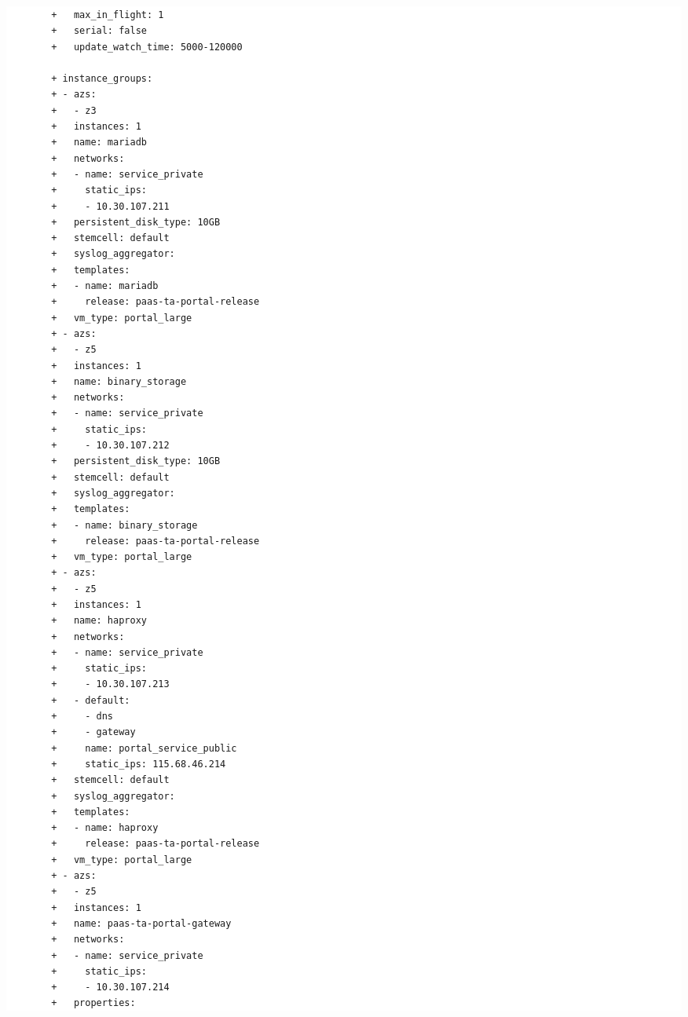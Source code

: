 ```text
        +   max_in_flight: 1
        +   serial: false
        +   update_watch_time: 5000-120000

        + instance_groups:
        + - azs:
        +   - z3
        +   instances: 1
        +   name: mariadb
        +   networks:
        +   - name: service_private
        +     static_ips:
        +     - 10.30.107.211
        +   persistent_disk_type: 10GB
        +   stemcell: default
        +   syslog_aggregator: 
        +   templates:
        +   - name: mariadb
        +     release: paas-ta-portal-release
        +   vm_type: portal_large
        + - azs:
        +   - z5
        +   instances: 1
        +   name: binary_storage
        +   networks:
        +   - name: service_private
        +     static_ips:
        +     - 10.30.107.212
        +   persistent_disk_type: 10GB
        +   stemcell: default
        +   syslog_aggregator: 
        +   templates:
        +   - name: binary_storage
        +     release: paas-ta-portal-release
        +   vm_type: portal_large
        + - azs:
        +   - z5
        +   instances: 1
        +   name: haproxy
        +   networks:
        +   - name: service_private
        +     static_ips:
        +     - 10.30.107.213
        +   - default:
        +     - dns
        +     - gateway
        +     name: portal_service_public
        +     static_ips: 115.68.46.214
        +   stemcell: default
        +   syslog_aggregator: 
        +   templates:
        +   - name: haproxy
        +     release: paas-ta-portal-release
        +   vm_type: portal_large
        + - azs:
        +   - z5
        +   instances: 1
        +   name: paas-ta-portal-gateway
        +   networks:
        +   - name: service_private
        +     static_ips:
        +     - 10.30.107.214
        +   properties:
```